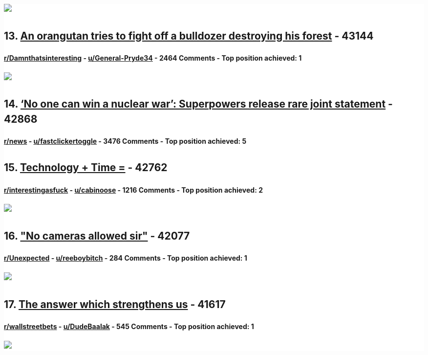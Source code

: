 <a href="https://i.redd.it/6laara6gkh981.jpg"><img src="https://a.thumbs.redditmedia.com/bpdmyZrf_X8WfIvnWk885EqiWK4bnGp2buk-Az-Eaz0.jpg"></img></a>

## 13. [An orangutan tries to fight off a bulldozer destroying his forest](http://reddit.com/r/Damnthatsinteresting/comments/ruz2nx/an_orangutan_tries_to_fight_off_a_bulldozer/) - 43144
#### [r/Damnthatsinteresting](http://reddit.com/r/Damnthatsinteresting) - [u/General-Pryde34](http://reddit.com/u/General-Pryde34) - 2464 Comments - Top position achieved: 1

<a href="https://v.redd.it/nvdgppfmdg981"><img src="https://b.thumbs.redditmedia.com/U7ImBicvKRYbIBdH0Q6-dQkDId0ACBG7tCluCufDBhY.jpg"></img></a>

## 14. [‘No one can win a nuclear war’: Superpowers release rare joint statement](http://reddit.com/r/news/comments/rv2pn7/no_one_can_win_a_nuclear_war_superpowers_release/) - 42868
#### [r/news](http://reddit.com/r/news) - [u/fastclickertoggle](http://reddit.com/u/fastclickertoggle) - 3476 Comments - Top position achieved: 5

## 15. [Technology + Time =](http://reddit.com/r/interestingasfuck/comments/rvbcfl/technology_time/) - 42762
#### [r/interestingasfuck](http://reddit.com/r/interestingasfuck) - [u/cabinoose](http://reddit.com/u/cabinoose) - 1216 Comments - Top position achieved: 2

<a href="https://i.redd.it/f2wgp7v1aj981.jpg"><img src="https://a.thumbs.redditmedia.com/FPuhzkFVHPH5ezOxZxia3p99CxP4rT8Rgo_PaV25Qj0.jpg"></img></a>

## 16. ["No cameras allowed sir"](http://reddit.com/r/Unexpected/comments/rutfm5/no_cameras_allowed_sir/) - 42077
#### [r/Unexpected](http://reddit.com/r/Unexpected) - [u/reeboybitch](http://reddit.com/u/reeboybitch) - 284 Comments - Top position achieved: 1

<a href="https://v.redd.it/p2ky4uhdme981"><img src="https://b.thumbs.redditmedia.com/inhQOiN7NpV9q54TAv-I94hfzN1_rn8tt0Kvl4NpYiY.jpg"></img></a>

## 17. [The answer which strengthens us](http://reddit.com/r/wallstreetbets/comments/rv3tl3/the_answer_which_strengthens_us/) - 41617
#### [r/wallstreetbets](http://reddit.com/r/wallstreetbets) - [u/DudeBaalak](http://reddit.com/u/DudeBaalak) - 545 Comments - Top position achieved: 1

<a href="https://i.redd.it/djj21r55oh981.jpg"><img src="https://b.thumbs.redditmedia.com/9cTGG3_KWvA255O_noTs3JGCSDg11Mh1PXLiihgIm7o.jpg"></img></a>
